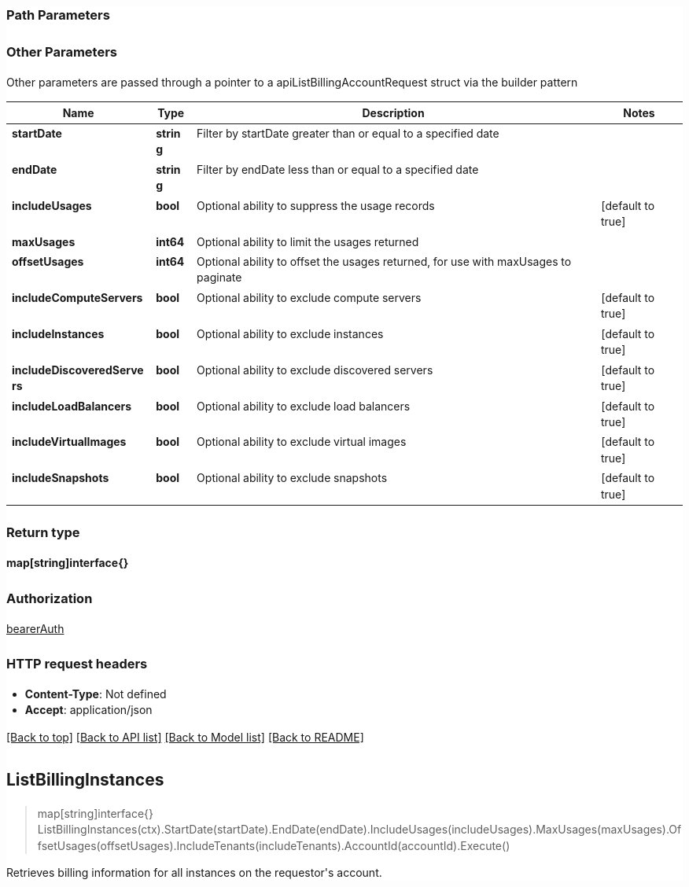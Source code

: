 ### Path Parameters



### Other Parameters

Other parameters are passed through a pointer to a apiListBillingAccountRequest struct via the builder pattern


Name | Type | Description  | Notes
------------- | ------------- | ------------- | -------------
 **startDate** | **string** | Filter by startDate greater than or equal to a specified date | 
 **endDate** | **string** | Filter by endDate less than or equal to a specified date | 
 **includeUsages** | **bool** | Optional ability to suppress the usage records | [default to true]
 **maxUsages** | **int64** | Optional ability to limit the usages returned | 
 **offsetUsages** | **int64** | Optional ability to offset the usages returned, for use with maxUsages to paginate | 
 **includeComputeServers** | **bool** | Optional ability to exclude compute servers | [default to true]
 **includeInstances** | **bool** | Optional ability to exclude instances | [default to true]
 **includeDiscoveredServers** | **bool** | Optional ability to exclude discovered servers | [default to true]
 **includeLoadBalancers** | **bool** | Optional ability to exclude load balancers | [default to true]
 **includeVirtualImages** | **bool** | Optional ability to exclude virtual images | [default to true]
 **includeSnapshots** | **bool** | Optional ability to exclude snapshots | [default to true]

### Return type

**map[string]interface{}**

### Authorization

[bearerAuth](../README.md#bearerAuth)

### HTTP request headers

- **Content-Type**: Not defined
- **Accept**: application/json

[[Back to top]](#) [[Back to API list]](../README.md#documentation-for-api-endpoints)
[[Back to Model list]](../README.md#documentation-for-models)
[[Back to README]](../README.md)


## ListBillingInstances

> map[string]interface{} ListBillingInstances(ctx).StartDate(startDate).EndDate(endDate).IncludeUsages(includeUsages).MaxUsages(maxUsages).OffsetUsages(offsetUsages).IncludeTenants(includeTenants).AccountId(accountId).Execute()

Retrieves billing information for all instances on the requestor's account.
